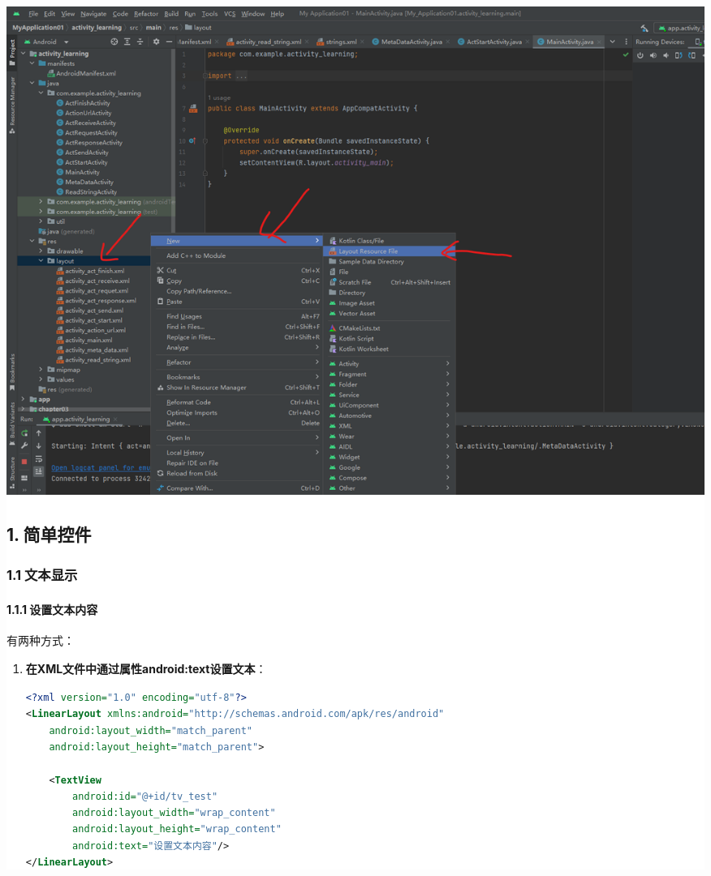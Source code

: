   ![](https://github.com/meeting77smile/Android-Learning/blob/main/note/images/%E5%B1%8F%E5%B9%95%E6%88%AA%E5%9B%BE%202024-10-21%20205204.png?raw=true)

## 1. 简单控件

### 1.1 文本显示

#### 1.1.1 设置文本内容

有两种方式：

1. **在XML文件中通过属性android:text设置文本**：
   
   ```xml
   <?xml version="1.0" encoding="utf-8"?>
   <LinearLayout xmlns:android="http://schemas.android.com/apk/res/android"
       android:layout_width="match_parent"
       android:layout_height="match_parent">
   
       <TextView
           android:id="@+id/tv_test"
           android:layout_width="wrap_content"
           android:layout_height="wrap_content"
           android:text="设置文本内容"/>
   </LinearLayout>
   ```
